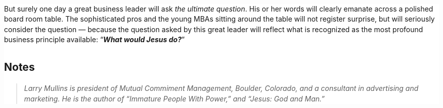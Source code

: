 But surely one day a great business leader will ask _the ultimate question_. His or her words will clearly emanate across a polished board room table. The sophisticated pros and the young MBAs sitting around the table will not register surprise, but will seriously consider the question — because the question asked by this great leader will reflect what is recognized as the most profound business principle available: “***What would Jesus do?***”

## Notes

[^1]: _Total Customer Service: The Ultimate Weapon_, William H. Davidow \& Bro Uttal, Harper \& Row, 1989

[^2]: _Servant Leadership_, Robert K. Greenleaf, Paulist Press, New York, 1977

[^3]: _Horizontal Management_, D. Keith Denton, Lexington Books, 1991

[^4]: Mary Anne Rasmussen, President of World Wide Quality Assurance for American Express Travel Related Services.

[^5]: _New Knowledge of Human Values_, Abraham Maslow, Harper & Row, New York, 1959

> _Larry Mullins is president of Mutual Commiment Management, Boulder, Colorado, and a consultant in advertising and marketing. He is the author of “Immature People With Power,” and “Jesus: God and Man.”_